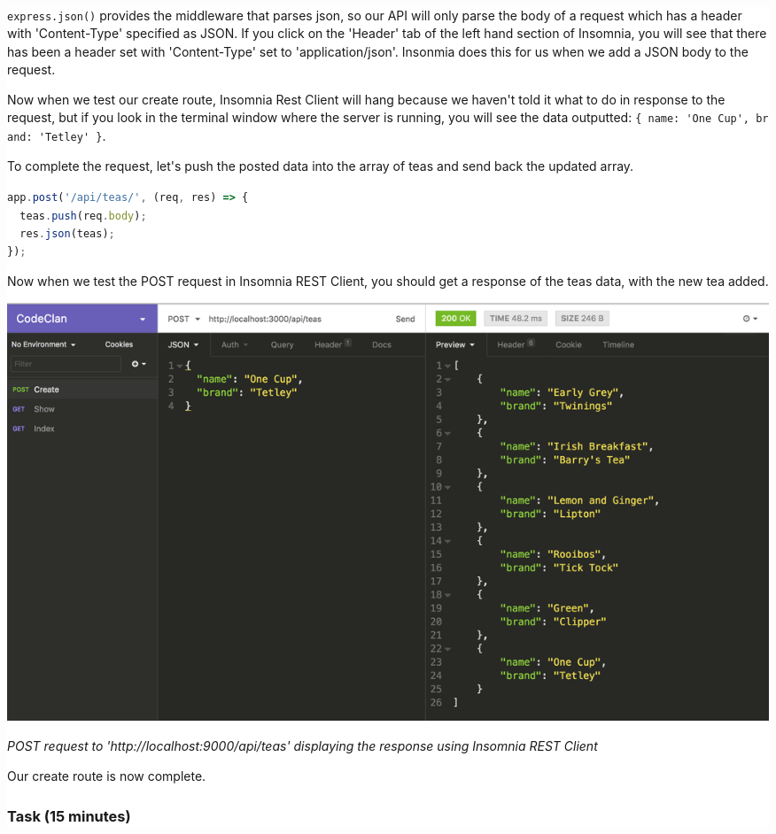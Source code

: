 `express.json()` provides the middleware that parses json, so our API will only parse the body of a request which has a header with 'Content-Type' specified as JSON. If you click on the 'Header' tab of the left hand section of Insomnia, you will see that there has been a header set with 'Content-Type' set to 'application/json'. Insonmia does this for us when we add a JSON body to the request.

Now when we test our create route, Insomnia Rest Client will hang because we haven't told it what to do in response to the request, but if you look in the terminal window where the server is running, you will see the data outputted: `{ name: 'One Cup', brand: 'Tetley' }`.

To complete the request, let's push the posted data into the array of teas and send back the updated array.

```js
app.post('/api/teas/', (req, res) => {
  teas.push(req.body);
  res.json(teas);
});
```

Now when we test the POST request in Insomnia REST Client, you should get a response of the teas data, with the new tea added.

![Send POST request](images/4_insomnia_create.png)

*POST request to 'http://localhost:9000/api/teas' displaying the response using Insomnia REST Client*

Our create route is now complete.

### Task (15 minutes)
